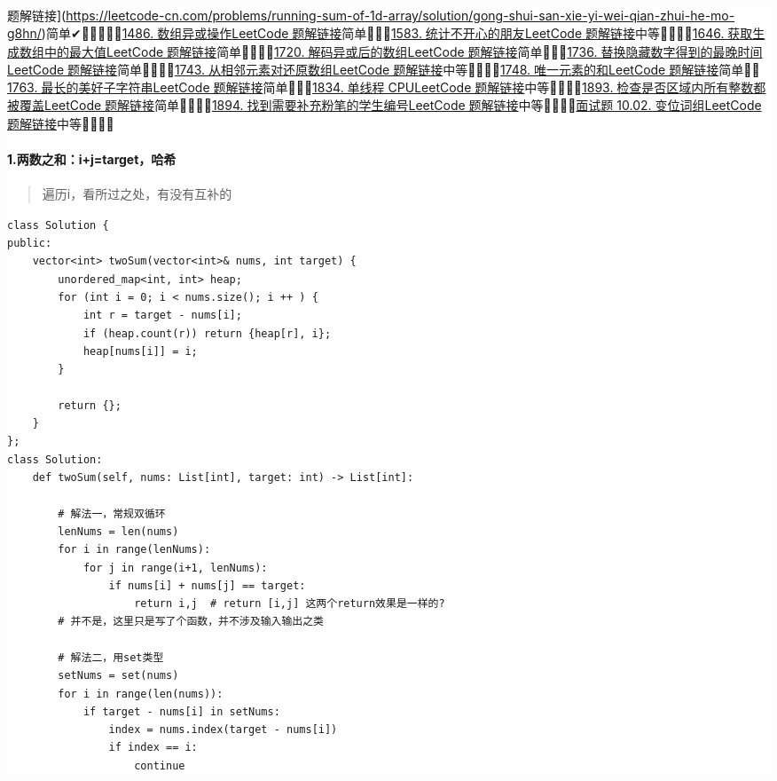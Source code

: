 题解链接](https://leetcode-cn.com/problems/running-sum-of-1d-array/solution/gong-shui-san-xie-yi-wei-qian-zhui-he-mo-g8hn/)简单✔🤩🤩🤩🤩🤩[1486. 数组异或操作](https://leetcode-cn.com/problems/xor-operation-in-an-array/)[LeetCode 题解链接](https://leetcode-cn.com/problems/xor-operation-in-an-array/solution/gong-shui-san-xie-yi-ti-shuang-jie-mo-ni-dggg/)简单🤩🤩🤩[1583. 统计不开心的朋友](https://leetcode-cn.com/problems/count-unhappy-friends/)[LeetCode 题解链接](https://leetcode-cn.com/problems/count-unhappy-friends/solution/gong-shui-san-xie-ha-xi-biao-mo-ni-ti-by-2qy0/)中等🤩🤩🤩🤩[1646. 获取生成数组中的最大值](https://leetcode-cn.com/problems/get-maximum-in-generated-array/)[LeetCode 题解链接](https://leetcode-cn.com/problems/get-maximum-in-generated-array/solution/gong-shui-san-xie-jian-dan-mo-ni-ti-by-a-sj53/)简单🤩🤩🤩🤩[1720. 解码异或后的数组](https://leetcode-cn.com/problems/decode-xored-array/)[LeetCode 题解链接](https://leetcode-cn.com/problems/decode-xored-array/solution/gong-shui-san-xie-li-yong-yi-huo-xing-zh-p1bi/)简单🤩🤩🤩[1736. 替换隐藏数字得到的最晚时间](https://leetcode-cn.com/problems/latest-time-by-replacing-hidden-digits/)[LeetCode 题解链接](https://leetcode-cn.com/problems/latest-time-by-replacing-hidden-digits/solution/gong-shui-san-xie-ti-huan-yin-cang-shu-z-2l1h/)简单🤩🤩🤩🤩[1743. 从相邻元素对还原数组](https://leetcode-cn.com/problems/restore-the-array-from-adjacent-pairs/)[LeetCode 题解链接](https://leetcode-cn.com/problems/restore-the-array-from-adjacent-pairs/solution/gong-shui-san-xie-yi-ti-shuang-jie-dan-x-elpx/)中等🤩🤩🤩🤩[1748. 唯一元素的和](https://leetcode-cn.com/problems/sum-of-unique-elements/)[LeetCode 题解链接](https://leetcode-cn.com/problems/sum-of-unique-elements/solution/mo-ni-ti-po-su-jie-fa-by-ac_oier-ff69/)简单🤩🤩[1763. 最长的美好子字符串](https://leetcode-cn.com/problems/longest-nice-substring/)[LeetCode 题解链接](https://leetcode-cn.com/problems/longest-nice-substring/solution/cong-shu-ju-fan-wei-xuan-ze-he-gua-suan-n3y2a/)简单🤩🤩🤩[1834. 单线程 CPU](https://leetcode-cn.com/problems/single-threaded-cpu/)[LeetCode 题解链接](https://leetcode-cn.com/problems/single-threaded-cpu/solution/gong-shui-san-xie-shu-ju-jie-gou-yun-yon-1qk0/)中等🤩🤩🤩🤩[1893. 检查是否区域内所有整数都被覆盖](https://leetcode-cn.com/problems/check-if-all-the-integers-in-a-range-are-covered/)[LeetCode 题解链接](https://leetcode-cn.com/problems/check-if-all-the-integers-in-a-range-are-covered/solution/gong-shui-san-xie-yi-ti-shuang-jie-mo-ni-j83x/)简单🤩🤩🤩🤩[1894. 找到需要补充粉笔的学生编号](https://leetcode-cn.com/problems/find-the-student-that-will-replace-the-chalk/)[LeetCode 题解链接](https://leetcode-cn.com/problems/find-the-student-that-will-replace-the-chalk/solution/gong-shui-san-xie-yi-ti-shuang-jie-qian-kpqsk/)中等🤩🤩🤩🤩[面试题 10.02. 变位词组](https://leetcode-cn.com/problems/group-anagrams-lcci/)[LeetCode 题解链接](https://leetcode-cn.com/problems/group-anagrams-lcci/solution/gong-shui-san-xie-tong-ji-bian-wei-ci-de-0iqe/)中等🤩🤩🤩🤩

#### 1.两数之和：i+j=target，哈希

> 遍历i，看所过之处，有没有互补的

```C%2B%2B
class Solution {
public:
    vector<int> twoSum(vector<int>& nums, int target) {
        unordered_map<int, int> heap;
        for (int i = 0; i < nums.size(); i ++ ) {
            int r = target - nums[i];
            if (heap.count(r)) return {heap[r], i};
            heap[nums[i]] = i;
        }

        return {};
    }
};
class Solution:
    def twoSum(self, nums: List[int], target: int) -> List[int]:
    
        # 解法一，常规双循环
        lenNums = len(nums)
        for i in range(lenNums):
            for j in range(i+1, lenNums):
                if nums[i] + nums[j] == target:
                    return i,j  # return [i,j] 这两个return效果是一样的?
        # 并不是，这里只是写了个函数，并不涉及输入输出之类

        # 解法二，用set类型
        setNums = set(nums)
        for i in range(len(nums)):
            if target - nums[i] in setNums:
                index = nums.index(target - nums[i])
                if index == i:
                    continue
```